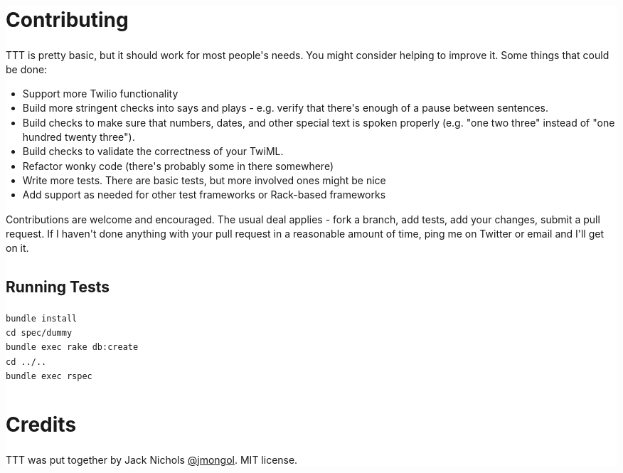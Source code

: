 Contributing
================

TTT is pretty basic, but it should work for most people's needs. You might consider helping to improve it. Some things that could be done:

* Support more Twilio functionality
* Build more stringent checks into says and plays - e.g. verify that there's enough of a pause between sentences.
* Build checks to make sure that numbers, dates, and other special text is spoken properly (e.g. "one two three" instead of "one hundred twenty three").
* Build checks to validate the correctness of your TwiML.
* Refactor wonky code (there's probably some in there somewhere)
* Write more tests. There are basic tests, but more involved ones might be nice
* Add support as needed for other test frameworks or Rack-based frameworks

Contributions are welcome and encouraged. The usual deal applies - fork a branch, add tests, add your changes, submit a pull request. If I haven't done anything with your pull request in a reasonable amount of time, ping me on Twitter or email and I'll get on it.

Running Tests
----------------

	bundle install
	cd spec/dummy
	bundle exec rake db:create
	cd ../..
	bundle exec rspec

Credits
================

TTT was put together by Jack Nichols [@jmongol](http://twitter.com/jmongol). MIT license.